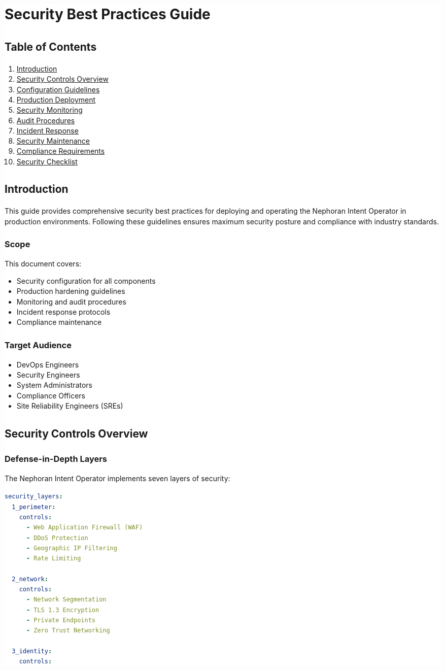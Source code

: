 # Security Best Practices Guide

## Table of Contents

1. [Introduction](#introduction)
2. [Security Controls Overview](#security-controls-overview)
3. [Configuration Guidelines](#configuration-guidelines)
4. [Production Deployment](#production-deployment)
5. [Security Monitoring](#security-monitoring)
6. [Audit Procedures](#audit-procedures)
7. [Incident Response](#incident-response)
8. [Security Maintenance](#security-maintenance)
9. [Compliance Requirements](#compliance-requirements)
10. [Security Checklist](#security-checklist)

## Introduction

This guide provides comprehensive security best practices for deploying and operating the Nephoran Intent Operator in production environments. Following these guidelines ensures maximum security posture and compliance with industry standards.

### Scope

This document covers:
- Security configuration for all components
- Production hardening guidelines
- Monitoring and audit procedures
- Incident response protocols
- Compliance maintenance

### Target Audience

- DevOps Engineers
- Security Engineers
- System Administrators
- Compliance Officers
- Site Reliability Engineers (SREs)

## Security Controls Overview

### Defense-in-Depth Layers

The Nephoran Intent Operator implements seven layers of security:

```yaml
security_layers:
  1_perimeter:
    controls:
      - Web Application Firewall (WAF)
      - DDoS Protection
      - Geographic IP Filtering
      - Rate Limiting
    
  2_network:
    controls:
      - Network Segmentation
      - TLS 1.3 Encryption
      - Private Endpoints
      - Zero Trust Networking
    
  3_identity:
    controls:
```